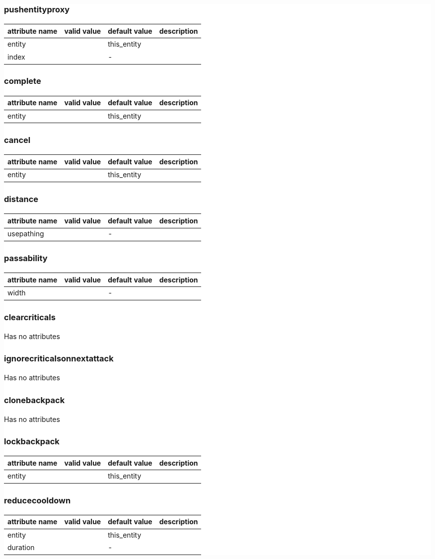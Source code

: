 ### pushentityproxy
| attribute name | valid value | default value | description |
|---|---|---|---|
| entity |  | this_entity |  |
| index |  | - |  |

### complete
| attribute name | valid value | default value | description |
|---|---|---|---|
| entity |  | this_entity |  |

### cancel
| attribute name | valid value | default value | description |
|---|---|---|---|
| entity |  | this_entity |  |

### distance
| attribute name | valid value | default value | description |
|---|---|---|---|
| usepathing |  | - |  |

### passability
| attribute name | valid value | default value | description |
|---|---|---|---|
| width |  | - |  |

### clearcriticals
Has no attributes

### ignorecriticalsonnextattack
Has no attributes

### clonebackpack
Has no attributes

### lockbackpack
| attribute name | valid value | default value | description |
|---|---|---|---|
| entity |  | this_entity |  |

### reducecooldown
| attribute name | valid value | default value | description |
|---|---|---|---|
| entity |  | this_entity |  |
| duration |  | - |  |
